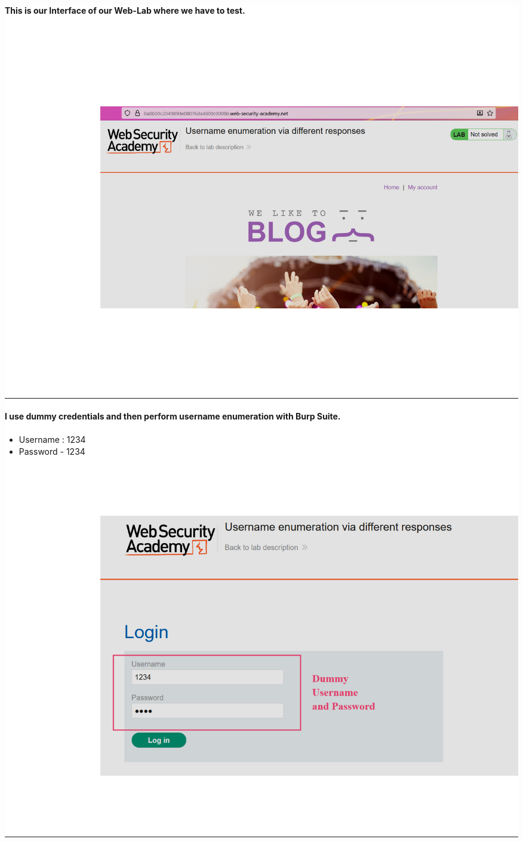 #### This is our Interface of our Web-Lab where we have to test.

<div style="text-align: right;"><img src="https://github.com/Nikunj-Sahani/BSCP..-..BurpSuite-Certified-Practitioner/blob/main/Images/1.%20Authentication/L1-2.png" alt="Sample Image" width="700" height="600"></div>

---
#### I use dummy credentials and then perform username enumeration with Burp Suite.
 - Username : 1234
 - Password - 1234
   
<div style="text-align: right;"><img src="https://github.com/Nikunj-Sahani/BSCP..-..BurpSuite-Certified-Practitioner/blob/main/Images/1.%20Authentication/L1-3.png" alt="Sample Image" width="700" height="600"></div>

---
